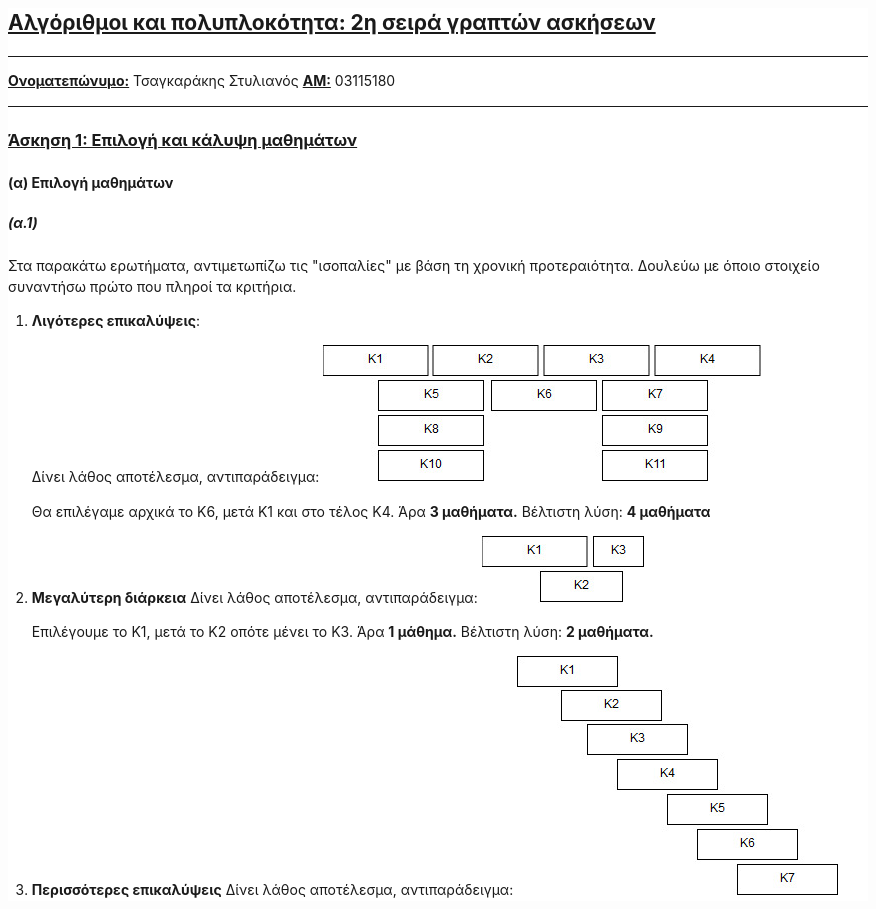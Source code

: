 ## <u>Αλγόριθμοι και πολυπλοκότητα: 2η σειρά γραπτών ασκήσεων</u>

-----

**<u>Ονοματεπώνυμο:</u>** Τσαγκαράκης Στυλιανός **<u>ΑΜ:</u>** 03115180

---

### <u>Άσκηση 1: Επιλογή και κάλυψη μαθημάτων</u>  

#### (α) Επιλογή μαθημάτων 

##### (α.1)

Στα παρακάτω ερωτήματα, αντιμετωπίζω τις "ισοπαλίες" με βάση τη χρονική προτεραιότητα. Δουλεύω με όποιο στοιχείο συναντήσω πρώτο που πληροί τα κριτήρια. 

1. **Λιγότερες επικαλύψεις**:

   Δίνει λάθος αποτέλεσμα, αντιπαράδειγμα:
   ![](Ligoteres_epikalipseis.jpg)

   Θα επιλέγαμε αρχικά το Κ6, μετά Κ1 και στο τέλος Κ4. Άρα **3 μαθήματα.**
   Βέλτιστη λύση: **4 μαθήματα**

2. **Μεγαλύτερη διάρκεια**
   Δίνει λάθος αποτέλεσμα, αντιπαράδειγμα:
   ![](Megaliteri_diarkeia.jpg)

   Επιλέγουμε το Κ1, μετά το Κ2 οπότε μένει το Κ3. Άρα **1 μάθημα.**
   Βέλτιστη λύση: **2 μαθήματα.**

3. **Περισσότερες επικαλύψεις**
   Δίνει λάθος αποτέλεσμα, αντιπαράδειγμα:
   ![](Perissoteres_epikalipseis.jpg)
